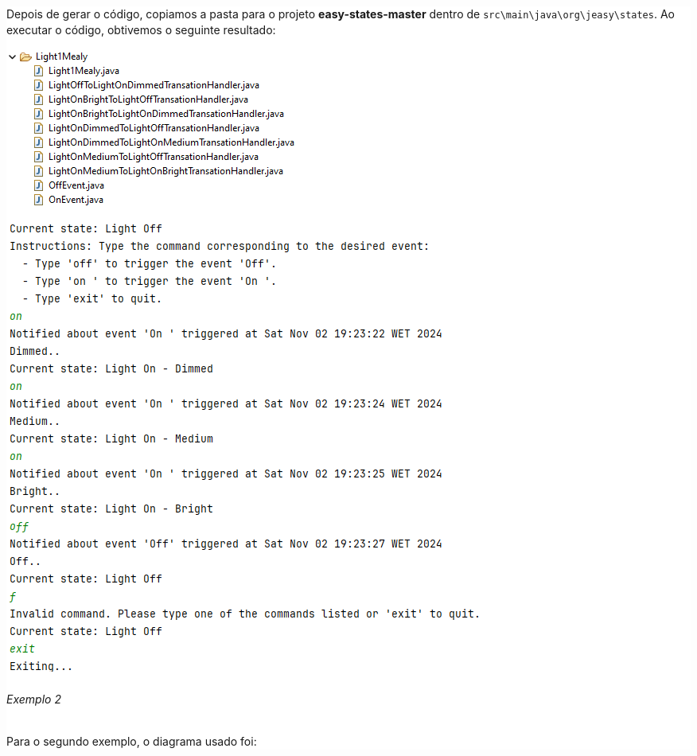 Depois de gerar o código, copiamos a pasta para o projeto **easy-states-master** dentro de `src\main\java\org\jeasy\states`. Ao executar o código, obtivemos o seguinte resultado:

![Resultado da Execução - Exemplo 1](assets/MealyResultadodaExecuçãoExemplo1.1Java.png)

![Resultado da Execução - Exemplo 1](assets/MealyResultadodaExecuçãoExemplo1.2Java.png)

###### Exemplo 2

Para o segundo exemplo, o diagrama usado foi:
